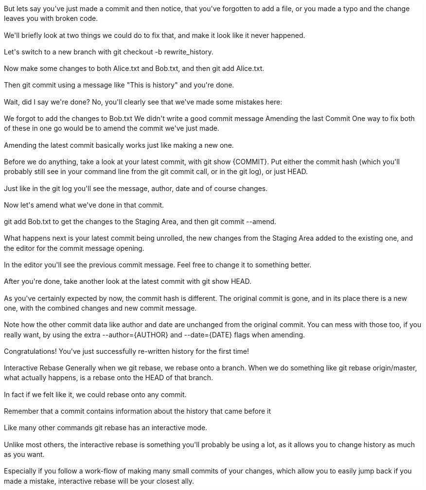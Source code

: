 But lets say you've just made a commit and then notice, that you've forgotten to add a file, or you made a typo and the change leaves you with broken code.

We'll briefly look at two things we could do to fix that, and make it look like it never happened.

Let's switch to a new branch with git checkout -b rewrite_history.

Now make some changes to both Alice.txt and Bob.txt, and then git add Alice.txt.

Then git commit using a message like "This is history" and you're done.

Wait, did I say we're done? No, you'll clearly see that we've made some mistakes here:

We forgot to add the changes to Bob.txt
We didn't write a good commit message
Amending the last Commit
One way to fix both of these in one go would be to amend the commit we've just made.

Amending the latest commit basically works just like making a new one.

Before we do anything, take a look at your latest commit, with git show {COMMIT}. Put either the commit hash (which you'll probably still see in your command line from the git commit call, or in the git log), or just HEAD.

Just like in the git log you'll see the message, author, date and of course changes.

Now let's amend what we've done in that commit.

git add Bob.txt to get the changes to the Staging Area, and then git commit --amend.

What happens next is your latest commit being unrolled, the new changes from the Staging Area added to the existing one, and the editor for the commit message opening.

In the editor you'll see the previous commit message. Feel free to change it to something better.

After you're done, take another look at the latest commit with git show HEAD.

As you've certainly expected by now, the commit hash is different. The original commit is gone, and in its place there is a new one, with the combined changes and new commit message.

Note how the other commit data like author and date are unchanged from the original commit. You can mess with those too, if you really want, by using the extra --author={AUTHOR} and --date={DATE} flags when amending.

Congratulations! You've just successfully re-written history for the first time!

Interactive Rebase
Generally when we git rebase, we rebase onto a branch. When we do something like git rebase origin/master, what actually happens, is a rebase onto the HEAD of that branch.

In fact if we felt like it, we could rebase onto any commit.

Remember that a commit contains information about the history that came before it

Like many other commands git rebase has an interactive mode.

Unlike most others, the interactive rebase is something you'll probably be using a lot, as it allows you to change history as much as you want.

Especially if you follow a work-flow of making many small commits of your changes, which allow you to easily jump back if you made a mistake, interactive rebase will be your closest ally.
